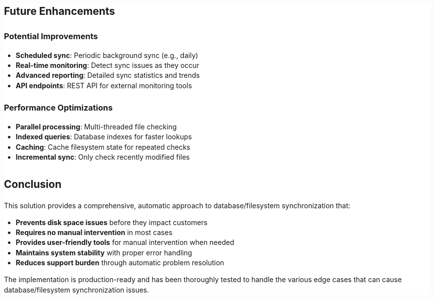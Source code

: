 ## Future Enhancements

### Potential Improvements
- **Scheduled sync**: Periodic background sync (e.g., daily)
- **Real-time monitoring**: Detect sync issues as they occur
- **Advanced reporting**: Detailed sync statistics and trends
- **API endpoints**: REST API for external monitoring tools

### Performance Optimizations
- **Parallel processing**: Multi-threaded file checking
- **Indexed queries**: Database indexes for faster lookups
- **Caching**: Cache filesystem state for repeated checks
- **Incremental sync**: Only check recently modified files

## Conclusion

This solution provides a comprehensive, automatic approach to database/filesystem synchronization that:
- **Prevents disk space issues** before they impact customers
- **Requires no manual intervention** in most cases
- **Provides user-friendly tools** for manual intervention when needed
- **Maintains system stability** with proper error handling
- **Reduces support burden** through automatic problem resolution

The implementation is production-ready and has been thoroughly tested to handle the various edge cases that can cause database/filesystem synchronization issues. 